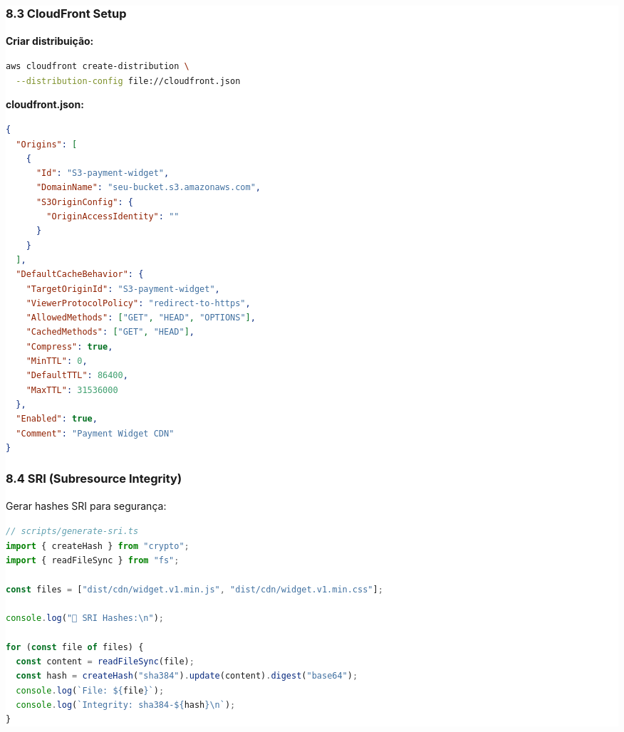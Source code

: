 ### 8.3 CloudFront Setup

**Criar distribuição:**

```bash
aws cloudfront create-distribution \
  --distribution-config file://cloudfront.json
```

**cloudfront.json:**

```json
{
  "Origins": [
    {
      "Id": "S3-payment-widget",
      "DomainName": "seu-bucket.s3.amazonaws.com",
      "S3OriginConfig": {
        "OriginAccessIdentity": ""
      }
    }
  ],
  "DefaultCacheBehavior": {
    "TargetOriginId": "S3-payment-widget",
    "ViewerProtocolPolicy": "redirect-to-https",
    "AllowedMethods": ["GET", "HEAD", "OPTIONS"],
    "CachedMethods": ["GET", "HEAD"],
    "Compress": true,
    "MinTTL": 0,
    "DefaultTTL": 86400,
    "MaxTTL": 31536000
  },
  "Enabled": true,
  "Comment": "Payment Widget CDN"
}
```

### 8.4 SRI (Subresource Integrity)

Gerar hashes SRI para segurança:

```typescript
// scripts/generate-sri.ts
import { createHash } from "crypto";
import { readFileSync } from "fs";

const files = ["dist/cdn/widget.v1.min.js", "dist/cdn/widget.v1.min.css"];

console.log("🔐 SRI Hashes:\n");

for (const file of files) {
  const content = readFileSync(file);
  const hash = createHash("sha384").update(content).digest("base64");
  console.log(`File: ${file}`);
  console.log(`Integrity: sha384-${hash}\n`);
}
```


  [key: string]: any;
